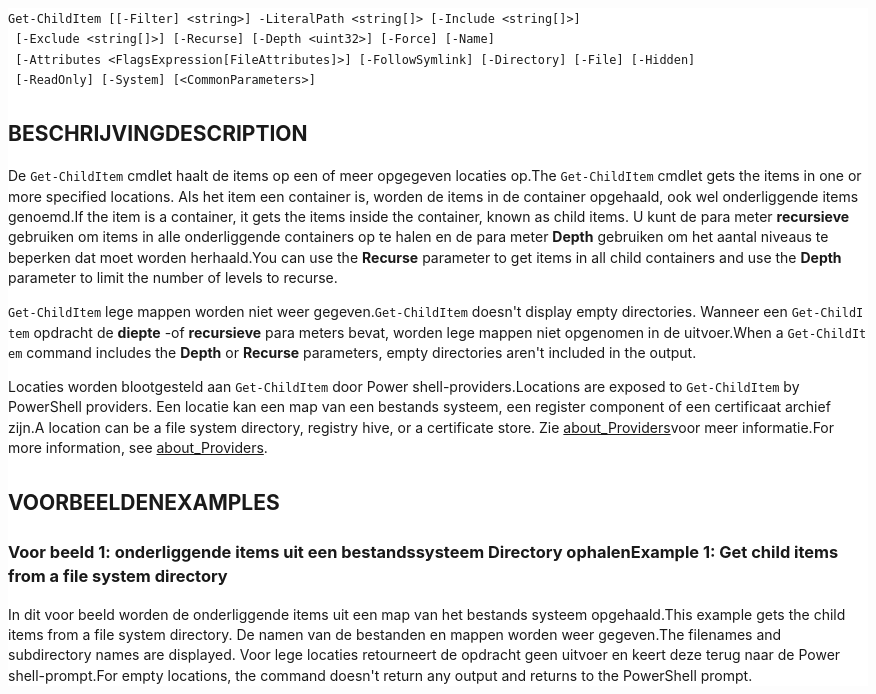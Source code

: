 ```
Get-ChildItem [[-Filter] <string>] -LiteralPath <string[]> [-Include <string[]>]
 [-Exclude <string[]>] [-Recurse] [-Depth <uint32>] [-Force] [-Name]
 [-Attributes <FlagsExpression[FileAttributes]>] [-FollowSymlink] [-Directory] [-File] [-Hidden]
 [-ReadOnly] [-System] [<CommonParameters>]
```

## <span data-ttu-id="38162-109">BESCHRIJVING</span><span class="sxs-lookup"><span data-stu-id="38162-109">DESCRIPTION</span></span>

<span data-ttu-id="38162-110">De `Get-ChildItem` cmdlet haalt de items op een of meer opgegeven locaties op.</span><span class="sxs-lookup"><span data-stu-id="38162-110">The `Get-ChildItem` cmdlet gets the items in one or more specified locations.</span></span> <span data-ttu-id="38162-111">Als het item een container is, worden de items in de container opgehaald, ook wel onderliggende items genoemd.</span><span class="sxs-lookup"><span data-stu-id="38162-111">If the item is a container, it gets the items inside the container, known as child items.</span></span> <span data-ttu-id="38162-112">U kunt de para meter **recursieve** gebruiken om items in alle onderliggende containers op te halen en de para meter **Depth** gebruiken om het aantal niveaus te beperken dat moet worden herhaald.</span><span class="sxs-lookup"><span data-stu-id="38162-112">You can use the **Recurse** parameter to get items in all child containers and use the **Depth** parameter to limit the number of levels to recurse.</span></span>

<span data-ttu-id="38162-113">`Get-ChildItem` lege mappen worden niet weer gegeven.</span><span class="sxs-lookup"><span data-stu-id="38162-113">`Get-ChildItem` doesn't display empty directories.</span></span> <span data-ttu-id="38162-114">Wanneer een `Get-ChildItem` opdracht de **diepte** -of **recursieve** para meters bevat, worden lege mappen niet opgenomen in de uitvoer.</span><span class="sxs-lookup"><span data-stu-id="38162-114">When a `Get-ChildItem` command includes the **Depth** or **Recurse** parameters, empty directories aren't included in the output.</span></span>

<span data-ttu-id="38162-115">Locaties worden blootgesteld aan `Get-ChildItem` door Power shell-providers.</span><span class="sxs-lookup"><span data-stu-id="38162-115">Locations are exposed to `Get-ChildItem` by PowerShell providers.</span></span> <span data-ttu-id="38162-116">Een locatie kan een map van een bestands systeem, een register component of een certificaat archief zijn.</span><span class="sxs-lookup"><span data-stu-id="38162-116">A location can be a file system directory, registry hive, or a certificate store.</span></span> <span data-ttu-id="38162-117">Zie [about_Providers](../Microsoft.PowerShell.Core/About/about_Providers.md)voor meer informatie.</span><span class="sxs-lookup"><span data-stu-id="38162-117">For more information, see [about_Providers](../Microsoft.PowerShell.Core/About/about_Providers.md).</span></span>

## <span data-ttu-id="38162-118">VOORBEELDEN</span><span class="sxs-lookup"><span data-stu-id="38162-118">EXAMPLES</span></span>

### <span data-ttu-id="38162-119">Voor beeld 1: onderliggende items uit een bestandssysteem Directory ophalen</span><span class="sxs-lookup"><span data-stu-id="38162-119">Example 1: Get child items from a file system directory</span></span>

<span data-ttu-id="38162-120">In dit voor beeld worden de onderliggende items uit een map van het bestands systeem opgehaald.</span><span class="sxs-lookup"><span data-stu-id="38162-120">This example gets the child items from a file system directory.</span></span> <span data-ttu-id="38162-121">De namen van de bestanden en mappen worden weer gegeven.</span><span class="sxs-lookup"><span data-stu-id="38162-121">The filenames and subdirectory names are displayed.</span></span> <span data-ttu-id="38162-122">Voor lege locaties retourneert de opdracht geen uitvoer en keert deze terug naar de Power shell-prompt.</span><span class="sxs-lookup"><span data-stu-id="38162-122">For empty locations, the command doesn't return any output and returns to the PowerShell prompt.</span></span>
